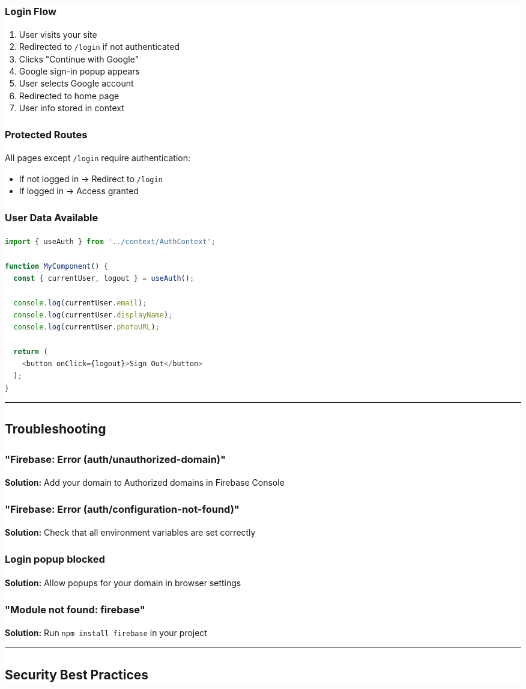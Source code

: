 ### Login Flow
1. User visits your site
2. Redirected to `/login` if not authenticated
3. Clicks "Continue with Google"
4. Google sign-in popup appears
5. User selects Google account
6. Redirected to home page
7. User info stored in context

### Protected Routes
All pages except `/login` require authentication:
- If not logged in → Redirect to `/login`
- If logged in → Access granted

### User Data Available
```javascript
import { useAuth } from '../context/AuthContext';

function MyComponent() {
  const { currentUser, logout } = useAuth();
  
  console.log(currentUser.email);
  console.log(currentUser.displayName);
  console.log(currentUser.photoURL);
  
  return (
    <button onClick={logout}>Sign Out</button>
  );
}
```

---

## Troubleshooting

### "Firebase: Error (auth/unauthorized-domain)"
**Solution:** Add your domain to Authorized domains in Firebase Console

### "Firebase: Error (auth/configuration-not-found)"
**Solution:** Check that all environment variables are set correctly

### Login popup blocked
**Solution:** Allow popups for your domain in browser settings

### "Module not found: firebase"
**Solution:** Run `npm install firebase` in your project

---

## Security Best Practices
